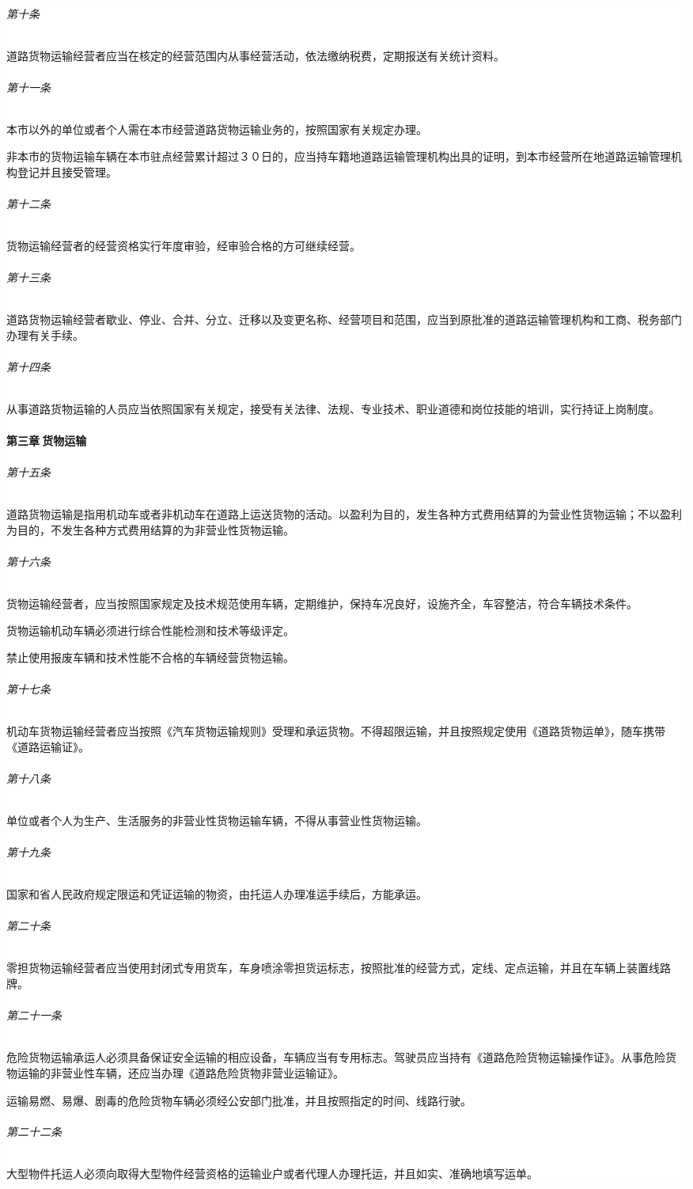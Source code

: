 ###### 第十条

道路货物运输经营者应当在核定的经营范围内从事经营活动，依法缴纳税费，定期报送有关统计资料。

###### 第十一条

本市以外的单位或者个人需在本市经营道路货物运输业务的，按照国家有关规定办理。

非本市的货物运输车辆在本市驻点经营累计超过３０日的，应当持车籍地道路运输管理机构出具的证明，到本市经营所在地道路运输管理机构登记并且接受管理。

###### 第十二条

货物运输经营者的经营资格实行年度审验，经审验合格的方可继续经营。

###### 第十三条

道路货物运输经营者歇业、停业、合并、分立、迁移以及变更名称、经营项目和范围，应当到原批准的道路运输管理机构和工商、税务部门办理有关手续。

###### 第十四条

从事道路货物运输的人员应当依照国家有关规定，接受有关法律、法规、专业技术、职业道德和岗位技能的培训，实行持证上岗制度。

#### 第三章 货物运输

###### 第十五条

道路货物运输是指用机动车或者非机动车在道路上运送货物的活动。以盈利为目的，发生各种方式费用结算的为营业性货物运输；不以盈利为目的，不发生各种方式费用结算的为非营业性货物运输。

###### 第十六条

货物运输经营者，应当按照国家规定及技术规范使用车辆，定期维护，保持车况良好，设施齐全，车容整洁，符合车辆技术条件。

货物运输机动车辆必须进行综合性能检测和技术等级评定。

禁止使用报废车辆和技术性能不合格的车辆经营货物运输。

###### 第十七条

机动车货物运输经营者应当按照《汽车货物运输规则》受理和承运货物。不得超限运输，并且按照规定使用《道路货物运单》，随车携带《道路运输证》。

###### 第十八条

单位或者个人为生产、生活服务的非营业性货物运输车辆，不得从事营业性货物运输。

###### 第十九条

国家和省人民政府规定限运和凭证运输的物资，由托运人办理准运手续后，方能承运。

###### 第二十条

零担货物运输经营者应当使用封闭式专用货车，车身喷涂零担货运标志，按照批准的经营方式，定线、定点运输，并且在车辆上装置线路牌。

###### 第二十一条

危险货物运输承运人必须具备保证安全运输的相应设备，车辆应当有专用标志。驾驶员应当持有《道路危险货物运输操作证》。从事危险货物运输的非营业性车辆，还应当办理《道路危险货物非营业运输证》。

运输易燃、易爆、剧毒的危险货物车辆必须经公安部门批准，并且按照指定的时间、线路行驶。

###### 第二十二条

大型物件托运人必须向取得大型物件经营资格的运输业户或者代理人办理托运，并且如实、准确地填写运单。
